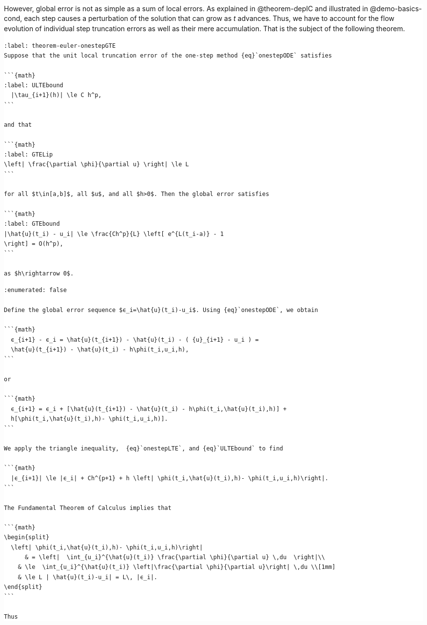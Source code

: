 [^altLTE]: Another point of view is that we can of course make local errors smaller by chopping $h$ in half, but then we have to take twice as many steps. The important quantity, then, is local error *per unit step length*, which is how $\tau$ is defined.

However, global error is not as simple as a sum of local errors. As explained in @theorem-depIC and illustrated in @demo-basics-cond, each step causes a perturbation of the solution that can grow as $t$ advances. Thus, we have to account for the flow evolution of individual step truncation errors as well as their mere accumulation. That is the subject of the following theorem.

````{prf:theorem}
:label: theorem-euler-onestepGTE
Suppose that the unit local truncation error of the one-step method {eq}`onestepODE` satisfies
  
```{math}
:label: ULTEbound
  |\tau_{i+1}(h)| \le C h^p,
```

and that

```{math}
:label: GTELip
\left| \frac{\partial \phi}{\partial u} \right| \le L
```

for all $t\in[a,b]$, all $u$, and all $h>0$. Then the global error satisfies

```{math}
:label: GTEbound
|\hat{u}(t_i) - u_i| \le \frac{Ch^p}{L} \left[ e^{L(t_i-a)} - 1
\right] = O(h^p),
```

as $h\rightarrow 0$.
````

````{prf:proof}
:enumerated: false

Define the global error sequence $ϵ_i=\hat{u}(t_i)-u_i$. Using {eq}`onestepODE`, we obtain
  
```{math}
  ϵ_{i+1} - ϵ_i = \hat{u}(t_{i+1}) - \hat{u}(t_i) - ( {u}_{i+1} - u_i ) =
  \hat{u}(t_{i+1}) - \hat{u}(t_i) - h\phi(t_i,u_i,h),
```

or

```{math}
  ϵ_{i+1} = ϵ_i + [\hat{u}(t_{i+1}) - \hat{u}(t_i) - h\phi(t_i,\hat{u}(t_i),h)] +
  h[\phi(t_i,\hat{u}(t_i),h)- \phi(t_i,u_i,h)].
```

We apply the triangle inequality,  {eq}`onestepLTE`, and {eq}`ULTEbound` to find

```{math}
  |ϵ_{i+1}| \le |ϵ_i| + Ch^{p+1} + h \left| \phi(t_i,\hat{u}(t_i),h)- \phi(t_i,u_i,h)\right|.
```

The Fundamental Theorem of Calculus implies that

```{math}
\begin{split}
  \left| \phi(t_i,\hat{u}(t_i),h)- \phi(t_i,u_i,h)\right|
      & = \left|  \int_{u_i}^{\hat{u}(t_i)} \frac{\partial \phi}{\partial u} \,du  \right|\\
    & \le  \int_{u_i}^{\hat{u}(t_i)} \left|\frac{\partial \phi}{\partial u}\right| \,du \\[1mm]
    & \le L | \hat{u}(t_i)-u_i| = L\, |ϵ_i|.
\end{split}
```

Thus
````